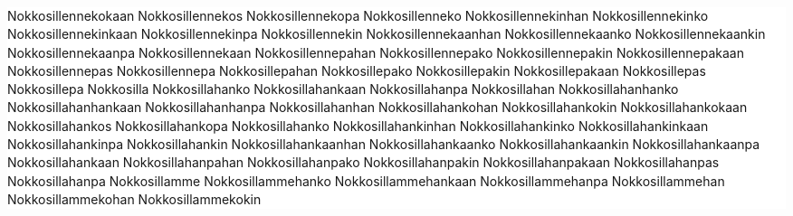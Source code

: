 Nokkosillennekokaan
Nokkosillennekos
Nokkosillennekopa
Nokkosillenneko
Nokkosillennekinhan
Nokkosillennekinko
Nokkosillennekinkaan
Nokkosillennekinpa
Nokkosillennekin
Nokkosillennekaanhan
Nokkosillennekaanko
Nokkosillennekaankin
Nokkosillennekaanpa
Nokkosillennekaan
Nokkosillennepahan
Nokkosillennepako
Nokkosillennepakin
Nokkosillennepakaan
Nokkosillennepas
Nokkosillennepa
Nokkosillepahan
Nokkosillepako
Nokkosillepakin
Nokkosillepakaan
Nokkosillepas
Nokkosillepa
Nokkosilla
Nokkosillahanko
Nokkosillahankaan
Nokkosillahanpa
Nokkosillahan
Nokkosillahanhanko
Nokkosillahanhankaan
Nokkosillahanhanpa
Nokkosillahanhan
Nokkosillahankohan
Nokkosillahankokin
Nokkosillahankokaan
Nokkosillahankos
Nokkosillahankopa
Nokkosillahanko
Nokkosillahankinhan
Nokkosillahankinko
Nokkosillahankinkaan
Nokkosillahankinpa
Nokkosillahankin
Nokkosillahankaanhan
Nokkosillahankaanko
Nokkosillahankaankin
Nokkosillahankaanpa
Nokkosillahankaan
Nokkosillahanpahan
Nokkosillahanpako
Nokkosillahanpakin
Nokkosillahanpakaan
Nokkosillahanpas
Nokkosillahanpa
Nokkosillamme
Nokkosillammehanko
Nokkosillammehankaan
Nokkosillammehanpa
Nokkosillammehan
Nokkosillammekohan
Nokkosillammekokin